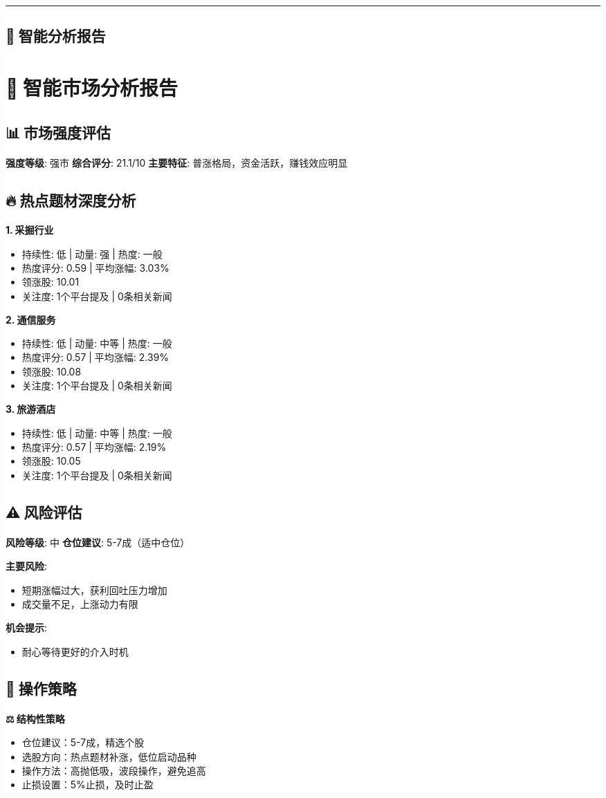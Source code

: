 
---

## 🤖 智能分析报告

# 🤖 智能市场分析报告

## 📊 市场强度评估
**强度等级**: 强市
**综合评分**: 21.1/10
**主要特征**: 普涨格局，资金活跃，赚钱效应明显

## 🔥 热点题材深度分析

**1. 采掘行业**
- 持续性: 低 | 动量: 强 | 热度: 一般
- 热度评分: 0.59 | 平均涨幅: 3.03%
- 领涨股: 10.01
- 关注度: 1个平台提及 | 0条相关新闻


**2. 通信服务**
- 持续性: 低 | 动量: 中等 | 热度: 一般
- 热度评分: 0.57 | 平均涨幅: 2.39%
- 领涨股: 10.08
- 关注度: 1个平台提及 | 0条相关新闻


**3. 旅游酒店**
- 持续性: 低 | 动量: 中等 | 热度: 一般
- 热度评分: 0.57 | 平均涨幅: 2.19%
- 领涨股: 10.05
- 关注度: 1个平台提及 | 0条相关新闻



## ⚠️ 风险评估
**风险等级**: 中
**仓位建议**: 5-7成（适中仓位）

**主要风险**:
- 短期涨幅过大，获利回吐压力增加
- 成交量不足，上涨动力有限

**机会提示**:
- 耐心等待更好的介入时机

## 🎯 操作策略

**⚖️ 结构性策略**
- 仓位建议：5-7成，精选个股
- 选股方向：热点题材补涨，低位启动品种
- 操作方法：高抛低吸，波段操作，避免追高
- 止损设置：5%止损，及时止盈
